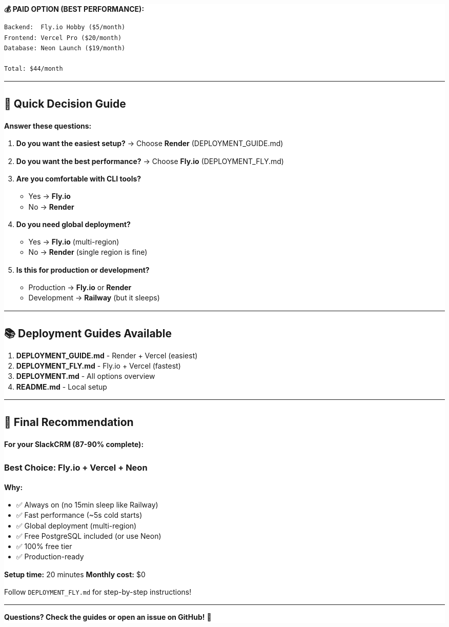 **💰 PAID OPTION (BEST PERFORMANCE):**
```
Backend:  Fly.io Hobby ($5/month)
Frontend: Vercel Pro ($20/month)
Database: Neon Launch ($19/month)

Total: $44/month
```

---

## 🚀 Quick Decision Guide

**Answer these questions:**

1. **Do you want the easiest setup?**
   → Choose **Render** (DEPLOYMENT_GUIDE.md)

2. **Do you want the best performance?**
   → Choose **Fly.io** (DEPLOYMENT_FLY.md)

3. **Are you comfortable with CLI tools?**
   - Yes → **Fly.io**
   - No → **Render**

4. **Do you need global deployment?**
   - Yes → **Fly.io** (multi-region)
   - No → **Render** (single region is fine)

5. **Is this for production or development?**
   - Production → **Fly.io** or **Render**
   - Development → **Railway** (but it sleeps)

---

## 📚 Deployment Guides Available

1. **DEPLOYMENT_GUIDE.md** - Render + Vercel (easiest)
2. **DEPLOYMENT_FLY.md** - Fly.io + Vercel (fastest)
3. **DEPLOYMENT.md** - All options overview
4. **README.md** - Local setup

---

## 🎯 Final Recommendation

**For your SlackCRM (87-90% complete):**

### Best Choice: **Fly.io + Vercel + Neon**

**Why:**
- ✅ Always on (no 15min sleep like Railway)
- ✅ Fast performance (~5s cold starts)
- ✅ Global deployment (multi-region)
- ✅ Free PostgreSQL included (or use Neon)
- ✅ 100% free tier
- ✅ Production-ready

**Setup time:** 20 minutes
**Monthly cost:** $0

Follow `DEPLOYMENT_FLY.md` for step-by-step instructions!

---

**Questions? Check the guides or open an issue on GitHub!** 🚀
